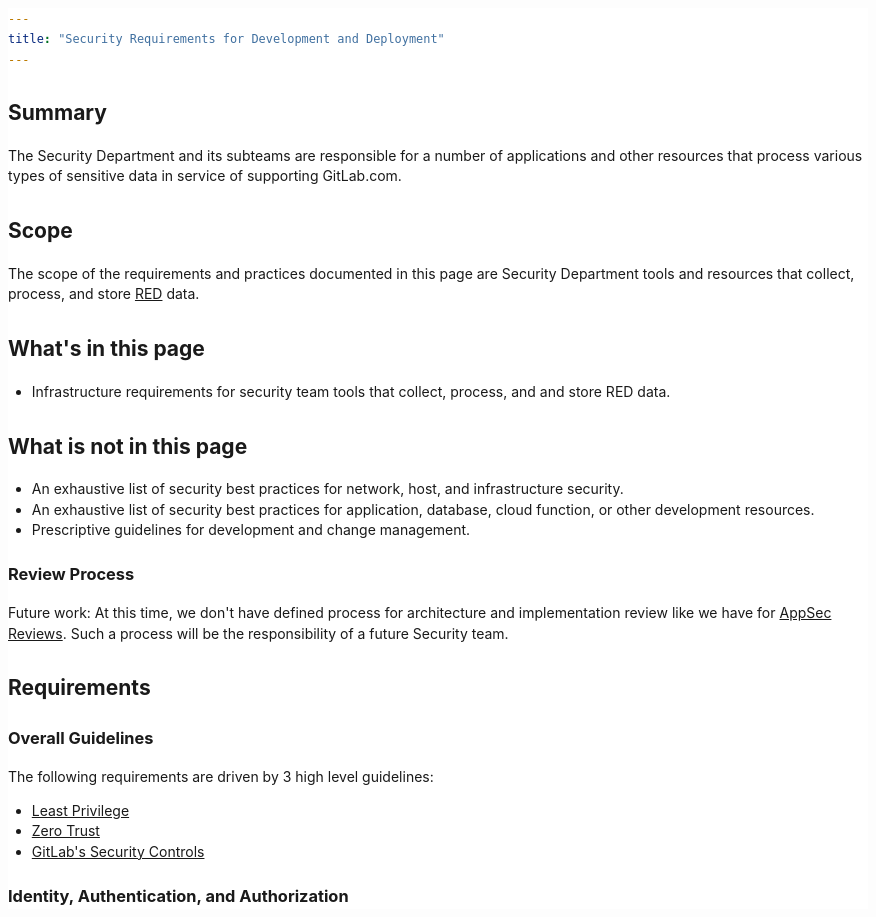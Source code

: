 ```yaml
---
title: "Security Requirements for Development and Deployment"
---
```


## Summary

The Security Department and its subteams are responsible for a number of
applications and other resources that process various types of sensitive data
in service of supporting GitLab.com.

## Scope

The scope of the requirements and practices documented in this page are Security
Department tools and resources that collect, process, and store [RED](/handbook/security/standards/data-classification-standard/#red) data.

## What's in this page

- Infrastructure requirements for security team tools that collect, process, and
  and store RED data.

## What is not in this page

- An exhaustive list of security best practices for network, host, and infrastructure security.
- An exhaustive list of security best practices for application, database,
  cloud function, or other development resources.
- Prescriptive guidelines for development and change management.

### Review Process

Future work: At this time, we don't have defined process for architecture and
implementation review like we have for [AppSec Reviews](/handbook/security/product-security/application-security/appsec-reviews/).
Such a process will be the responsibility of a future Security team.

## Requirements

### Overall Guidelines

The following requirements are driven by 3 high level guidelines:

- [Least Privilege](/handbook/security/product-security/security-platforms-architecture/security-architecture/#assign-the-least-privilege-possible)
- [Zero Trust](/handbook/security/product-security/security-platforms-architecture/security-architecture/zero-trust/)
- [GitLab's Security Controls](/handbook/security/security-assurance/security-compliance/sec-controls/)

### Identity, Authentication, and Authorization
